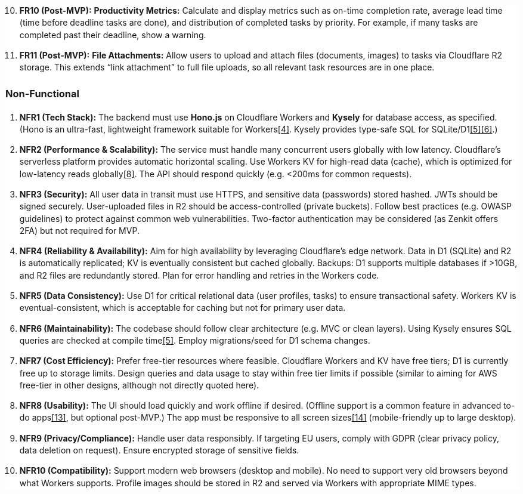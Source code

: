 10.   **FR10 (Post-MVP):** **Productivity Metrics:** Calculate and display metrics such as on-time completion rate, average lead time (time before deadline tasks are done), and distribution of completed tasks by priority. For example, if many tasks are completed past their deadline, show a warning.

11.   **FR11 (Post-MVP):** **File Attachments:** Allow users to upload and attach files (documents, images) to tasks via Cloudflare R2 storage. This extends “link attachment” to full file uploads, so all relevant task resources are in one place.

### Non-Functional

1. **NFR1 (Tech Stack):** The backend must use **Hono.js** on Cloudflare Workers and **Kysely** for database access, as specified. (Hono is an ultra-fast, lightweight framework suitable for Workers[\[4\]](https://hono.dev/#:~:text=Ultrafast%20%26%20Lightweight). Kysely provides type-safe SQL for SQLite/D1[\[5\]](https://kysely.dev/#:~:text=Kysely)[\[6\]](https://kysely.dev/#:~:text=Kysely%27s%20community,right%20out%20of%20the%20box).)

2. **NFR2 (Performance & Scalability):** The service must handle many concurrent users globally with low latency. Cloudflare’s serverless platform provides automatic horizontal scaling. Use Workers KV for high-read data (cache), which is optimized for low-latency reads globally[\[8\]](https://developers.cloudflare.com/workers/platform/storage-options/#:~:text=Workers%20KV). The API should respond quickly (e.g. \<200ms for common requests).

3. **NFR3 (Security):** All user data in transit must use HTTPS, and sensitive data (passwords) stored hashed. JWTs should be signed securely. User-uploaded files in R2 should be access-controlled (private buckets). Follow best practices (e.g. OWASP guidelines) to protect against common web vulnerabilities. Two-factor authentication may be considered (as Zenkit offers 2FA) but not required for MVP.

4. **NFR4 (Reliability & Availability):** Aim for high availability by leveraging Cloudflare’s edge network. Data in D1 (SQLite) and R2 is automatically replicated; KV is eventually consistent but cached globally. Backups: D1 supports multiple databases if \>10GB, and R2 files are redundantly stored. Plan for error handling and retries in the Workers code.

5. **NFR5 (Data Consistency):** Use D1 for critical relational data (user profiles, tasks) to ensure transactional safety. Workers KV is eventual-consistent, which is acceptable for caching but not for primary user data.

6. **NFR6 (Maintainability):** The codebase should follow clear architecture (e.g. MVC or clean layers). Using Kysely ensures SQL queries are checked at compile time[\[5\]](https://kysely.dev/#:~:text=Kysely). Employ migrations/seed for D1 schema changes.

7. **NFR7 (Cost Efficiency):** Prefer free-tier resources where feasible. Cloudflare Workers and KV have free tiers; D1 is currently free up to storage limits. Design queries and data usage to stay within free tier limits if possible (similar to aiming for AWS free-tier in other designs, although not directly quoted here).

8. **NFR8 (Usability):** The UI should load quickly and work offline if desired. (Offline support is a common feature in advanced to-do apps[\[13\]](https://zenkit.com/en/todo/features/#:~:text=Image%3A%20Offline%20Access), but optional post-MVP.) The app must be responsive to all screen sizes[\[14\]](https://medium.com/@ckn.deesit/designing-a-to-do-list-application-ffcbe80f2fdf#:~:text=1,tasks%20within%20a%20predefined%20time) (mobile-friendly up to large desktop).

9. **NFR9 (Privacy/Compliance):** Handle user data responsibly. If targeting EU users, comply with GDPR (clear privacy policy, data deletion on request). Ensure encrypted storage of sensitive fields.

10.   **NFR10 (Compatibility):** Support modern web browsers (desktop and mobile). No need to support very old browsers beyond what Workers supports. Profile images should be stored in R2 and served via Workers with appropriate MIME types.
